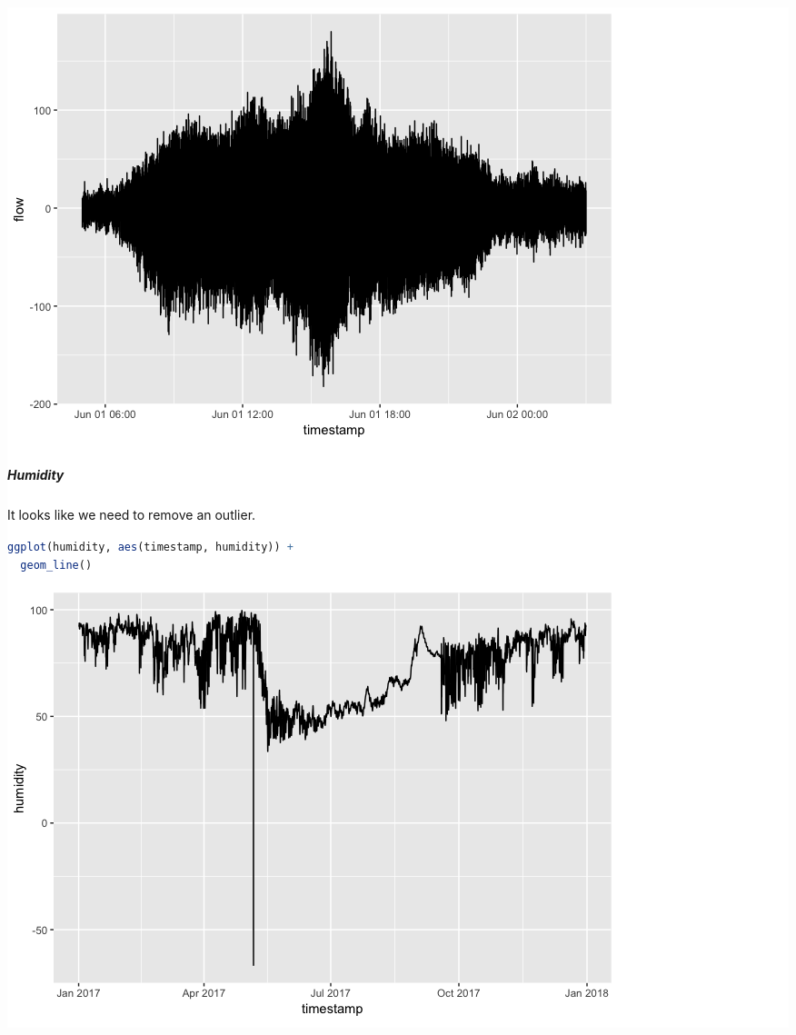 ![](Beehive_Metrics_files/figure-markdown_github/unnamed-chunk-15-1.png)

##### Humidity

It looks like we need to remove an outlier.

``` r
ggplot(humidity, aes(timestamp, humidity)) +
  geom_line()
```

![](Beehive_Metrics_files/figure-markdown_github/unnamed-chunk-16-1.png)
